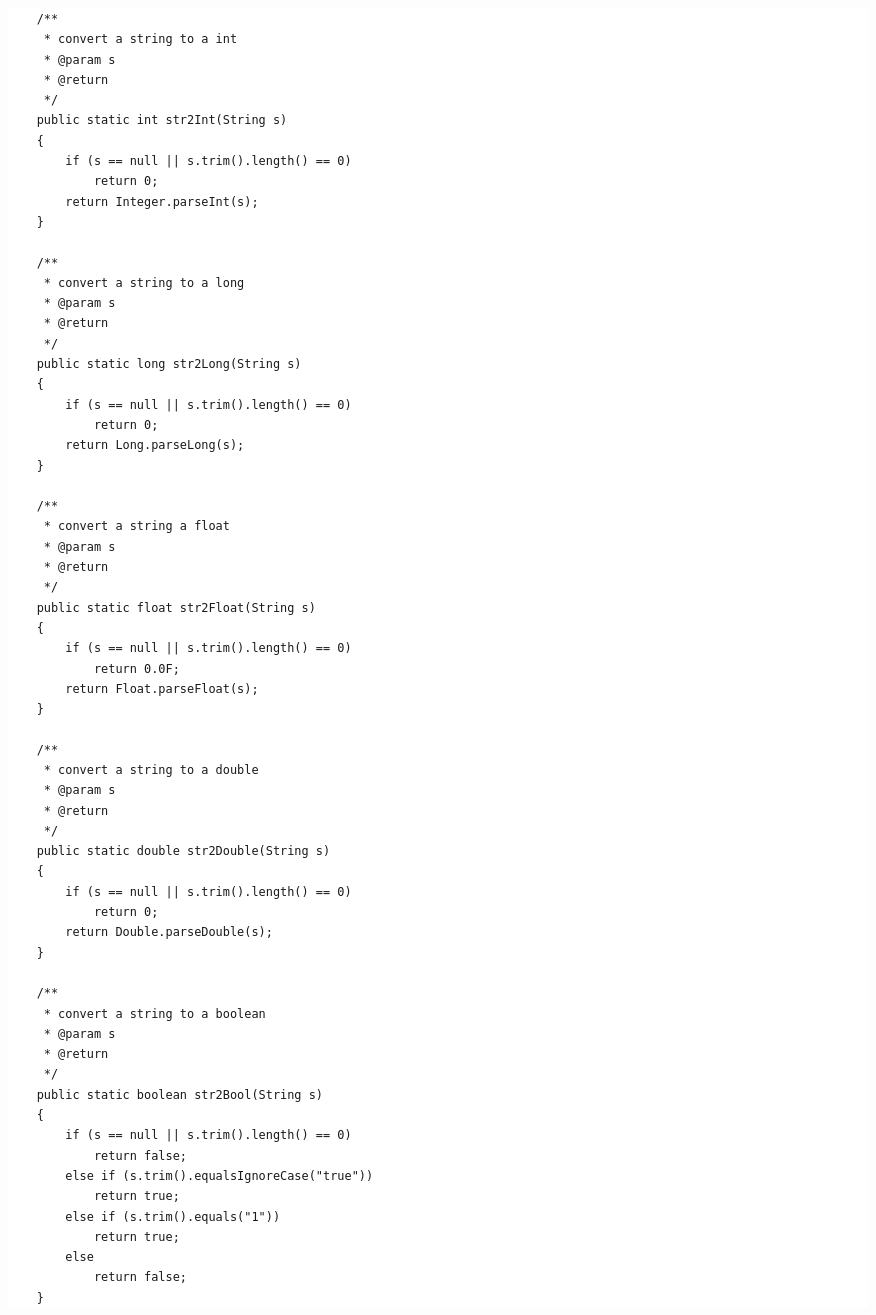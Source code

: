     	/**
    	 * convert a string to a int
    	 * @param s
    	 * @return
    	 */
    	public static int str2Int(String s)
    	{
    		if (s == null || s.trim().length() == 0)
    			return 0;
    		return Integer.parseInt(s);
    	}
    
    	/**
    	 * convert a string to a long
    	 * @param s
    	 * @return
    	 */
    	public static long str2Long(String s)
    	{
    		if (s == null || s.trim().length() == 0)
    			return 0;
    		return Long.parseLong(s);
    	}
    
    	/**
    	 * convert a string a float
    	 * @param s
    	 * @return
    	 */
    	public static float str2Float(String s)
    	{
    		if (s == null || s.trim().length() == 0)
    			return 0.0F;
    		return Float.parseFloat(s);
    	}
    
    	/**
    	 * convert a string to a double
    	 * @param s
    	 * @return
    	 */
    	public static double str2Double(String s)
    	{
    		if (s == null || s.trim().length() == 0)
    			return 0;
    		return Double.parseDouble(s);
    	}
    
    	/**
    	 * convert a string to a boolean
    	 * @param s
    	 * @return
    	 */
    	public static boolean str2Bool(String s)
    	{
    		if (s == null || s.trim().length() == 0)
    			return false;
    		else if (s.trim().equalsIgnoreCase("true"))
    			return true;
    		else if (s.trim().equals("1"))
    			return true;
    		else
    			return false;
    	}
    